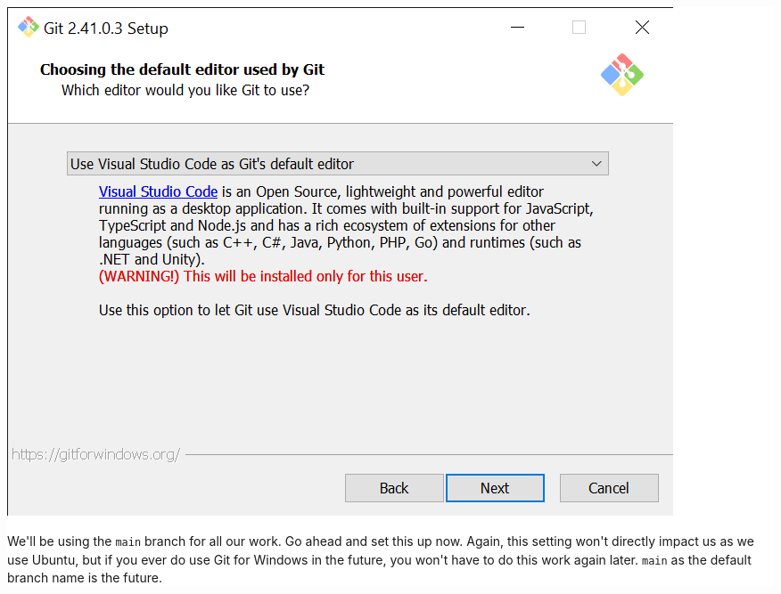 ![We are using VS Code as Git's default editor (just in case you ever use Git in Windows for any reason in the future, this will already be set up for you)](./assets/git-default-editor.png)

We'll be using the `main` branch for all our work. Go ahead and set this up now. Again, this setting won't directly impact us as we use Ubuntu, but if you ever do use Git for Windows in the future, you won't have to do this work again later. `main` as the default branch name is the future.
